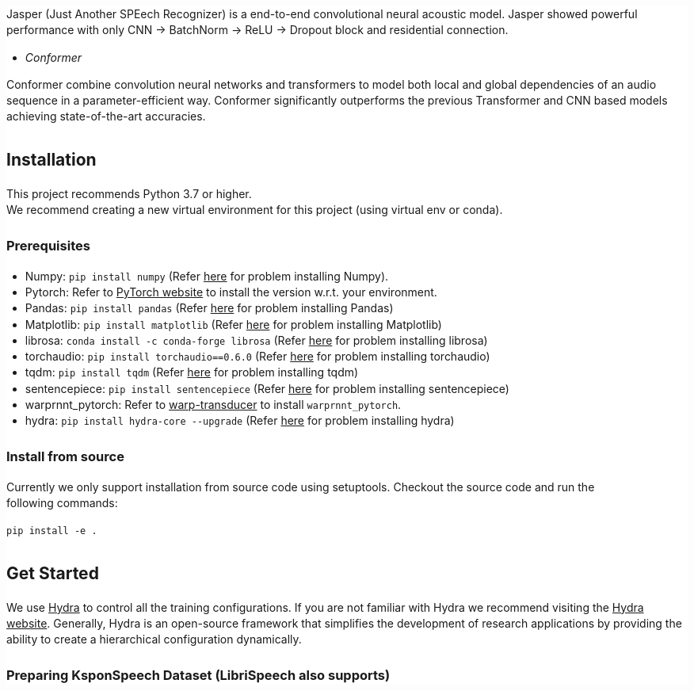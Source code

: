 Jasper (Just Another SPEech Recognizer) is a end-to-end convolutional neural acoustic model. Jasper showed powerful performance with only CNN → BatchNorm → ReLU → Dropout block and residential connection.  
  
- *Conformer*
  
Conformer combine convolution neural networks and transformers to model both local and global dependencies of an audio sequence in a parameter-efficient way. Conformer significantly outperforms the previous Transformer and CNN based models achieving state-of-the-art accuracies.
  
## Installation
This project recommends Python 3.7 or higher.   
We recommend creating a new virtual environment for this project (using virtual env or conda).  

### Prerequisites
  
* Numpy: `pip install numpy` (Refer [here](https://github.com/numpy/numpy) for problem installing Numpy).
* Pytorch: Refer to [PyTorch website](http://pytorch.org/) to install the version w.r.t. your environment.   
* Pandas: `pip install pandas` (Refer [here](https://github.com/pandas-dev/pandas) for problem installing Pandas)  
* Matplotlib: `pip install matplotlib` (Refer [here](https://github.com/matplotlib/matplotlib) for problem installing Matplotlib)
* librosa: `conda install -c conda-forge librosa` (Refer [here](https://github.com/librosa/librosa) for problem installing librosa)
* torchaudio: `pip install torchaudio==0.6.0` (Refer [here](https://github.com/pytorch/pytorch) for problem installing torchaudio)
* tqdm: `pip install tqdm` (Refer [here](https://github.com/tqdm/tqdm) for problem installing tqdm)
* sentencepiece: `pip install sentencepiece` (Refer [here](https://github.com/google/sentencepiece) for problem installing sentencepiece)
* warprnnt_pytorch: Refer to [warp-transducer](https://github.com/HawkAaron/warp-transducer) to install `warprnnt_pytorch`.
* hydra: `pip install hydra-core --upgrade` (Refer [here](https://github.com/facebookresearch/hydra) for problem installing hydra)
  
### Install from source
Currently we only support installation from source code using setuptools. Checkout the source code and run the   
following commands:  
```
pip install -e .
```
  
## Get Started
  
We use [Hydra](https://github.com/facebookresearch/hydra) to control all the training configurations. If you are not familiar with Hydra we recommend visiting the [Hydra website](https://hydra.cc/). Generally, Hydra is an open-source framework that simplifies the development of research applications by providing the ability to create a hierarchical configuration dynamically.
  
### Preparing KsponSpeech Dataset (LibriSpeech also supports)
  